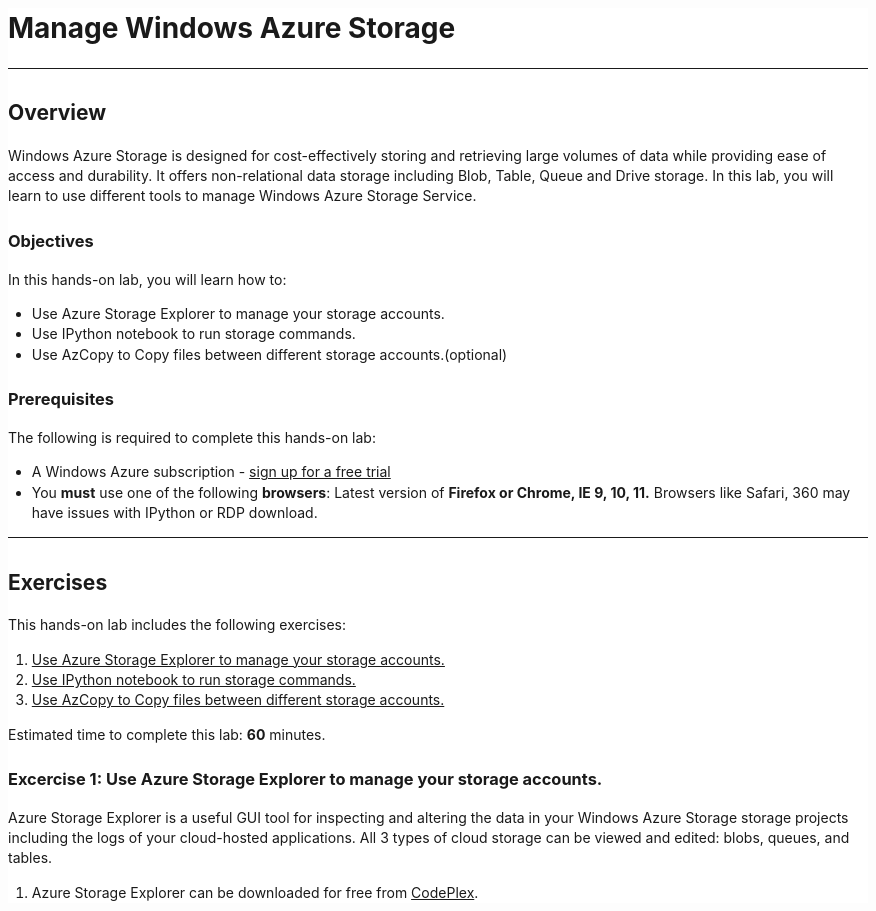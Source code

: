<a name="HOLTitle"></a>
# Manage Windows Azure Storage #

---
<a name="Overview"></a>
## Overview ##

Windows Azure Storage is designed for cost-effectively storing and retrieving large volumes of data while providing ease of access and durability. It offers non-relational data storage including Blob, Table, Queue and Drive storage. In this lab, you will learn to use different tools to manage Windows Azure Storage Service. 

<a name="Objectives"></a>
### Objectives ###

In this hands-on lab, you will learn how to:

- Use Azure Storage Explorer to manage your storage accounts.
- Use IPython notebook to run storage commands.
- Use AzCopy to Copy files between different storage accounts.(optional)

<a name="Prerequisites"></a>
### Prerequisites ###

The following is required to complete this hands-on lab:

- A Windows Azure subscription - [sign up for a free trial](http://aka.ms/WATK-FreeTrial)
- You **must** use one of the following **browsers**: Latest version of **Firefox or Chrome, IE 9, 10, 11.**  Browsers like Safari, 360 may have issues with IPython or RDP download.

----
<a name="Exercises"></a>
## Exercises ##

This hands-on lab includes the following exercises:

1. [Use Azure Storage Explorer to manage your storage accounts.](#Exercise1)
1. [Use IPython notebook to run storage commands.](#Exercise2)
1. [Use AzCopy to Copy files between different storage accounts.](#Exercise3)


Estimated time to complete this lab: **60** minutes.

<a name="#Exercise1"></a>
### Excercise 1: Use Azure Storage Explorer to manage your storage accounts.  ###

Azure Storage Explorer is a useful GUI tool for inspecting and altering the data in your Windows Azure Storage storage projects including the logs of your cloud-hosted applications. All 3 types of cloud storage can be viewed and edited: blobs, queues, and tables. 

1. Azure Storage Explorer can be downloaded for free from [CodePlex](http://azurestorageexplorer.codeplex.com/). 
